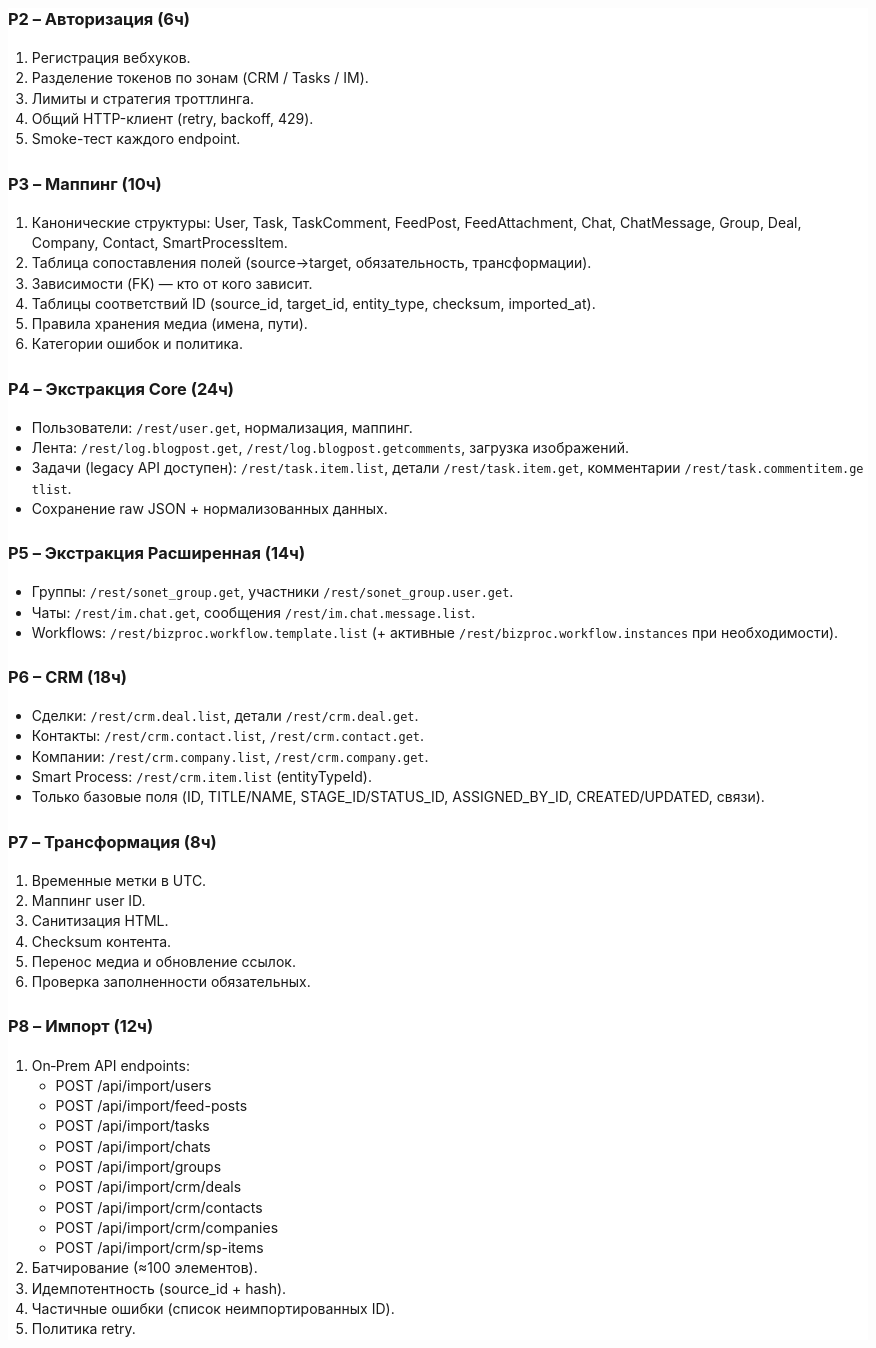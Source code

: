 ### P2 – Авторизация (6ч)
1. Регистрация вебхуков.
2. Разделение токенов по зонам (CRM / Tasks / IM).
3. Лимиты и стратегия троттлинга.
4. Общий HTTP-клиент (retry, backoff, 429).
5. Smoke-тест каждого endpoint.

### P3 – Маппинг (10ч)
1. Канонические структуры: User, Task, TaskComment, FeedPost, FeedAttachment, Chat, ChatMessage, Group, Deal, Company, Contact, SmartProcessItem.
2. Таблица сопоставления полей (source->target, обязательность, трансформации).
3. Зависимости (FK) — кто от кого зависит.
4. Таблицы соответствий ID (source_id, target_id, entity_type, checksum, imported_at).
5. Правила хранения медиа (имена, пути).
6. Категории ошибок и политика.

### P4 – Экстракция Core (24ч)
- Пользователи: `/rest/user.get`, нормализация, маппинг.
- Лента: `/rest/log.blogpost.get`, `/rest/log.blogpost.getcomments`, загрузка изображений.
- Задачи (legacy API доступен): `/rest/task.item.list`, детали `/rest/task.item.get`, комментарии `/rest/task.commentitem.getlist`.
- Сохранение raw JSON + нормализованных данных.

### P5 – Экстракция Расширенная (14ч)
- Группы: `/rest/sonet_group.get`, участники `/rest/sonet_group.user.get`.
- Чаты: `/rest/im.chat.get`, сообщения `/rest/im.chat.message.list`.
- Workflows: `/rest/bizproc.workflow.template.list` (+ активные `/rest/bizproc.workflow.instances` при необходимости).

### P6 – CRM (18ч)
- Сделки: `/rest/crm.deal.list`, детали `/rest/crm.deal.get`.
- Контакты: `/rest/crm.contact.list`, `/rest/crm.contact.get`.
- Компании: `/rest/crm.company.list`, `/rest/crm.company.get`.
- Smart Process: `/rest/crm.item.list` (entityTypeId).
- Только базовые поля (ID, TITLE/NAME, STAGE_ID/STATUS_ID, ASSIGNED_BY_ID, CREATED/UPDATED, связи).

### P7 – Трансформация (8ч)
1. Временные метки в UTC.
2. Маппинг user ID.
3. Санитизация HTML.
4. Checksum контента.
5. Перенос медиа и обновление ссылок.
6. Проверка заполненности обязательных.

### P8 – Импорт (12ч)
1. On‑Prem API endpoints:
   - POST /api/import/users
   - POST /api/import/feed-posts
   - POST /api/import/tasks
   - POST /api/import/chats
   - POST /api/import/groups
   - POST /api/import/crm/deals
   - POST /api/import/crm/contacts
   - POST /api/import/crm/companies
   - POST /api/import/crm/sp-items
2. Батчирование (≈100 элементов).
3. Идемпотентность (source_id + hash).
4. Частичные ошибки (список неимпортированных ID).
5. Политика retry.